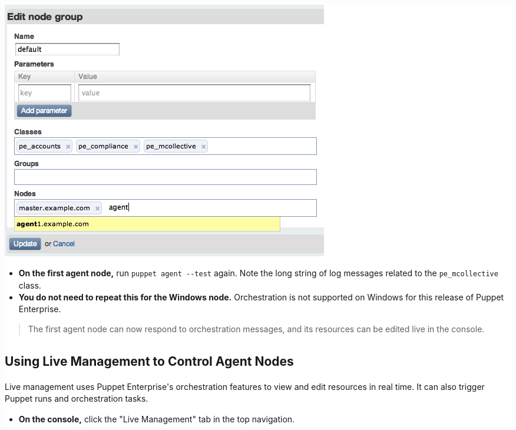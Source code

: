 ![the nodes field](./images/quick/default_nodes.png)

* **On the first agent node,** run `puppet agent --test` again. Note the long string of log messages related to the `pe_mcollective` class. 
* **You do not need to repeat this for the Windows node.** Orchestration is not supported on Windows for this release of Puppet Enterprise.

> The first agent node can now respond to orchestration messages, and its resources can be edited live in the console.

Using Live Management to Control Agent Nodes
-----

Live management uses Puppet Enterprise's orchestration features to view and edit resources in real time. It can also trigger Puppet runs and orchestration tasks.

* **On the console,** click the "Live Management" tab in the top navigation.
